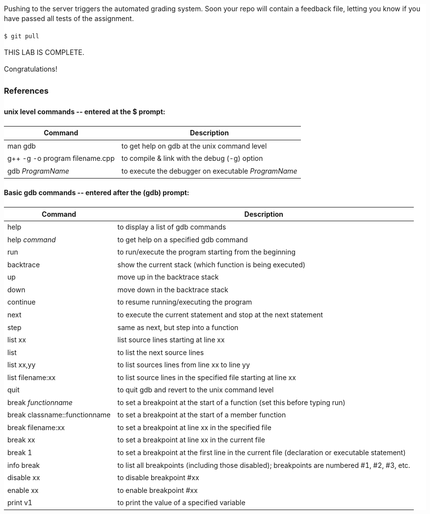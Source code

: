 Pushing to the server triggers the automated grading system. Soon your repo will
contain a feedback file, letting you know if you have passed all tests of the
assignment.

    $ git pull

THIS LAB IS COMPLETE.

Congratulations!


### References

#### unix level commands -- entered at the $ prompt:

| Command | Description |
|---|---|
| man gdb | to get help on gdb at the unix command level |
| g++ -g -o program filename.cpp | to compile & link with the debug (-g) option |
| gdb _ProgramName_ | to execute the debugger on executable _ProgramName_ |


#### Basic gdb commands -- entered after the (gdb) prompt:
| Command | Description |
|---|---|
| help | to display a list of gdb commands |
| help _command_ | to get help on a specified gdb command |
| run | to run/execute the program starting from the beginning |
| backtrace | show the current stack (which function is being executed) |
| up | move up in the backtrace stack |
| down | move down in the backtrace stack |
| continue | to resume running/executing the program |
| next | to execute the current statement and stop at the next statement |
| step | same as next, but step into a function |
| list xx | list source lines starting at line xx |
| list | to list the next source lines |
| list xx,yy | to list sources lines from line xx to line yy |
| list filename:xx | to list source lines in the specified file starting at line xx |
| quit | to quit gdb and revert to the unix command level |
| break _functionname_ | to set a breakpoint at the start of a function (set this before typing run) |
| break classname::functionname | to set a breakpoint at the start of a member function |
| break filename:xx | to set a breakpoint at line xx in the specified file |
| break xx | to set a breakpoint at line xx in the current file |
| break 1 | to set a breakpoint at the first line in the current file (declaration or executable statement) |
| info break | to list all breakpoints (including those disabled); breakpoints are numbered #1, #2, #3, etc. |
| disable xx | to disable breakpoint #xx |
| enable xx | to enable breakpoint #xx |
| print v1 | to print the value of a specified variable |